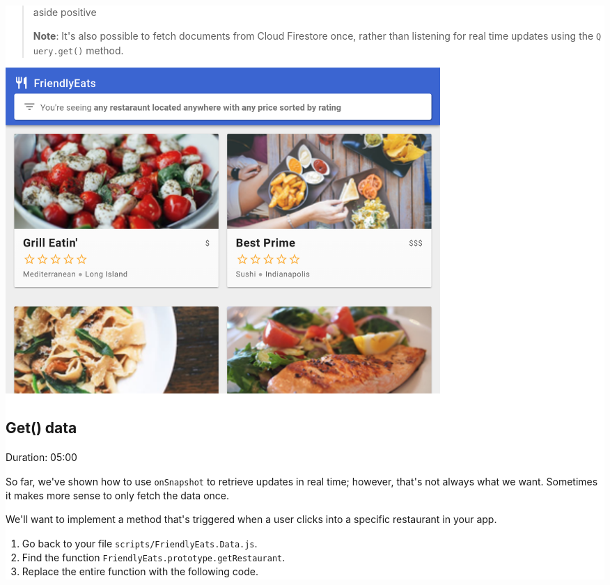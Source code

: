 > aside positive
> 
> **Note**:  It's also possible to fetch documents from Cloud Firestore once, rather than listening for real time updates using the `Query.get()` method.

<img src="img/img5.png" alt="img5.png"  width="624.00" />


## Get() data
Duration: 05:00


So far, we've shown how to use `onSnapshot` to retrieve updates in real time; however, that's not always what we want. Sometimes it makes more sense to only fetch the data once.

We'll want to implement a method that's triggered when a user clicks into a specific restaurant in your app.

1. Go back to your file `scripts/FriendlyEats.Data.js`.
2. Find the function `FriendlyEats.prototype.getRestaurant`.
3. Replace the entire function with the following code.

